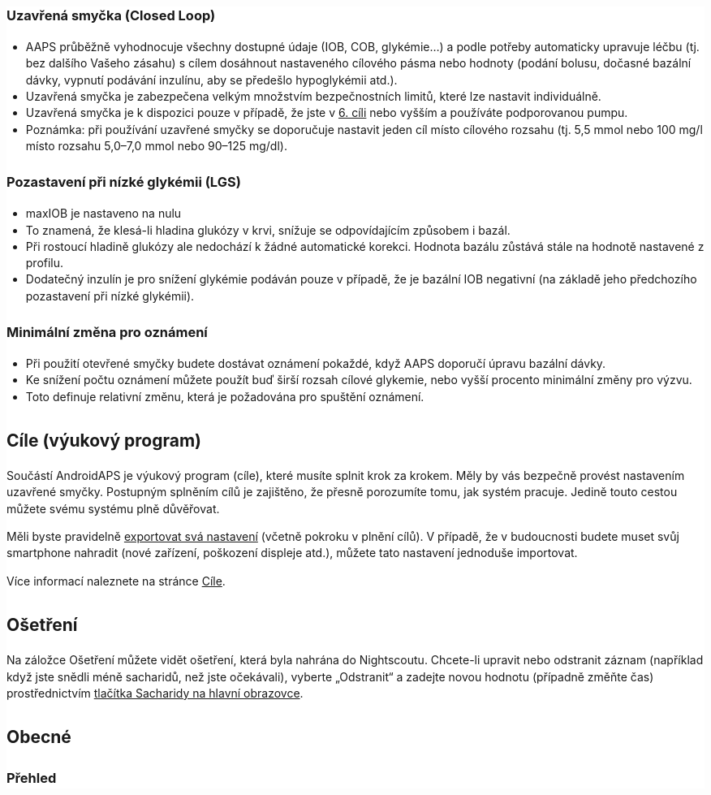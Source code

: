 ### Uzavřená smyčka (Closed Loop)

* AAPS průběžně vyhodnocuje všechny dostupné údaje (IOB, COB, glykémie…) a podle potřeby automaticky upravuje léčbu (tj. bez dalšího Vašeho zásahu) s cílem dosáhnout nastaveného cílového pásma nebo hodnoty (podání bolusu, dočasné bazální dávky, vypnutí podávání inzulínu, aby se předešlo hypoglykémii atd.). 
* Uzavřená smyčka je zabezpečena velkým množstvím bezpečnostních limitů, které lze nastavit individuálně.
* Uzavřená smyčka je k dispozici pouze v případě, že jste v [6. cíli](../Usage/Objectives#objective-6-starting-to-close-the-loop-with-low-glucose-suspend) nebo vyšším a používáte podporovanou pumpu.
* Poznámka: při používání uzavřené smyčky se doporučuje nastavit jeden cíl místo cílového rozsahu (tj. 5,5 mmol nebo 100 mg/l místo rozsahu 5,0–7,0 mmol nebo 90–125 mg/dl).

### Pozastavení při nízké glykémii (LGS)

* maxIOB je nastaveno na nulu
* To znamená, že klesá-li hladina glukózy v krvi, snížuje se odpovídajícím způsobem i bazál.
* Při rostoucí hladině glukózy ale nedochází k žádné automatické korekci. Hodnota bazálu zůstává stále na hodnotě nastavené z profilu.
* Dodatečný inzulín je pro snížení glykémie podáván pouze v případě, že je bazální IOB negativní (na základě jeho předchozího pozastavení při nízké glykémii).

### Minimální změna pro oznámení

* Při použití otevřené smyčky budete dostávat oznámení pokaždé, když AAPS doporučí úpravu bazální dávky. 
* Ke snížení počtu oznámení můžete použít buď širší rozsah cílové glykemie, nebo vyšší procento minimální změny pro výzvu.
* Toto definuje relativní změnu, která je požadována pro spuštění oznámení.

## Cíle (výukový program)

Součástí AndroidAPS je výukový program (cíle), které musíte splnit krok za krokem. Měly by vás bezpečně provést nastavením uzavřené smyčky. Postupným splněním cílů je zajištěno, že přesně porozumíte tomu, jak systém pracuje. Jedině touto cestou můžete svému systému plně důvěřovat.

Měli byste pravidelně [exportovat svá nastavení](../Usage/ExportImportSettings.rst) (včetně pokroku v plnění cílů). V případě, že v budoucnosti budete muset svůj smartphone nahradit (nové zařízení, poškození displeje atd.), můžete tato nastavení jednoduše importovat.

Více informací naleznete na stránce [Cíle](../Usage/Objectives.rst).

## Ošetření

Na záložce Ošetření můžete vidět ošetření, která byla nahrána do Nightscoutu. Chcete-li upravit nebo odstranit záznam (například když jste snědli méně sacharidů, než jste očekávali), vyberte „Odstranit“ a zadejte novou hodnotu (případně změňte čas) prostřednictvím [tlačítka Sacharidy na hlavní obrazovce](../Getting-Started/Screenshots#carb-correction).

## Obecné

### Přehled
